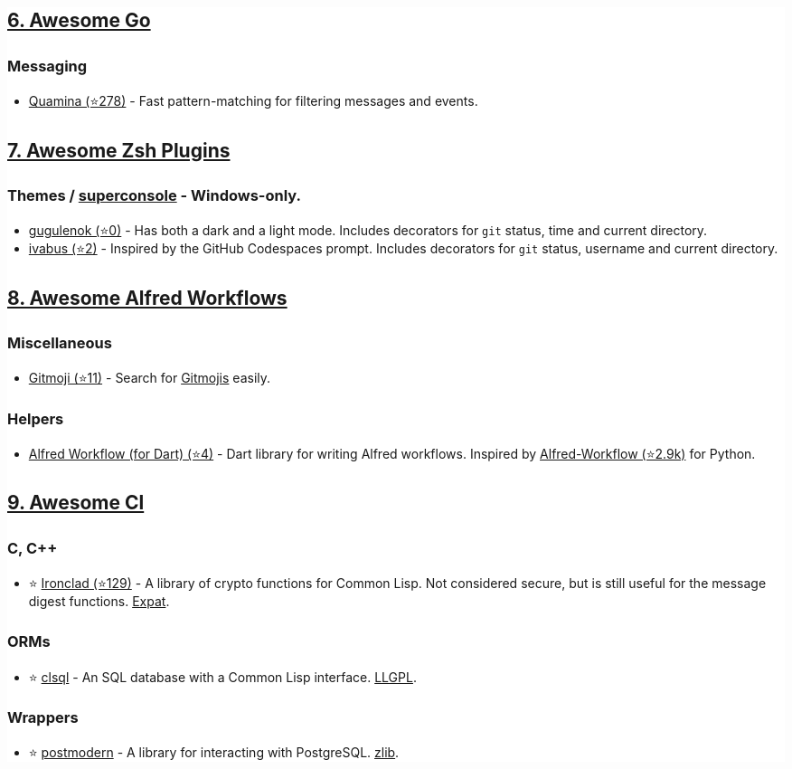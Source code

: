 ## [6. Awesome Go](/content/avelino/awesome-go/README.md)

### Messaging

*   [Quamina (⭐278)](https://github.com/timbray/quamina) - Fast pattern-matching for filtering messages and events.

## [7. Awesome Zsh Plugins](/content/unixorn/awesome-zsh-plugins/README.md)

### Themes / [superconsole](https://github.com/alexchmykhalo/superconsole)   \- Windows-only.

*   [gugulenok (⭐0)](https://github.com/gugulen0k/gugulenok/) - Has both a dark and a light mode. Includes decorators for `git` status, time and current directory.
*   [ivabus (⭐2)](https://github.com/ivabus/ivabus-zsh-theme) - Inspired by the GitHub Codespaces prompt. Includes decorators for `git` status, username and current directory.

## [8. Awesome Alfred Workflows](/content/alfred-workflows/awesome-alfred-workflows/README.md)

### Miscellaneous

*   [Gitmoji (⭐11)](https://github.com/techouse/alfred-gitmoji) - Search for [Gitmojis](https://gitmoji.dev) easily.

### Helpers

*   [Alfred Workflow (for Dart) (⭐4)](https://github.com/techouse/alfred_workflow) - Dart library for writing Alfred workflows. Inspired by [Alfred-Workflow (⭐2.9k)](https://github.com/deanishe/alfred-workflow) for Python.

## [9. Awesome Cl](/content/CodyReichert/awesome-cl/README.md)

### C, C++

*   ⭐ [Ironclad (⭐129)](https://github.com/sharplispers/ironclad) - A library of crypto functions for Common Lisp. Not considered secure, but is still useful for the message digest functions. [Expat](https://directory.fsf.org/wiki/License:Expat).

### ORMs

*   ⭐ [clsql](http://www.cliki.net/CLSQL) - An SQL database with a Common Lisp interface. [LLGPL](http://opensource.franz.com/preamble.html).

### Wrappers

*   ⭐ [postmodern](http://marijnhaverbeke.nl/postmodern/) - A library for interacting with PostgreSQL. [zlib](https://directory.fsf.org/wiki/License:Zlib).
